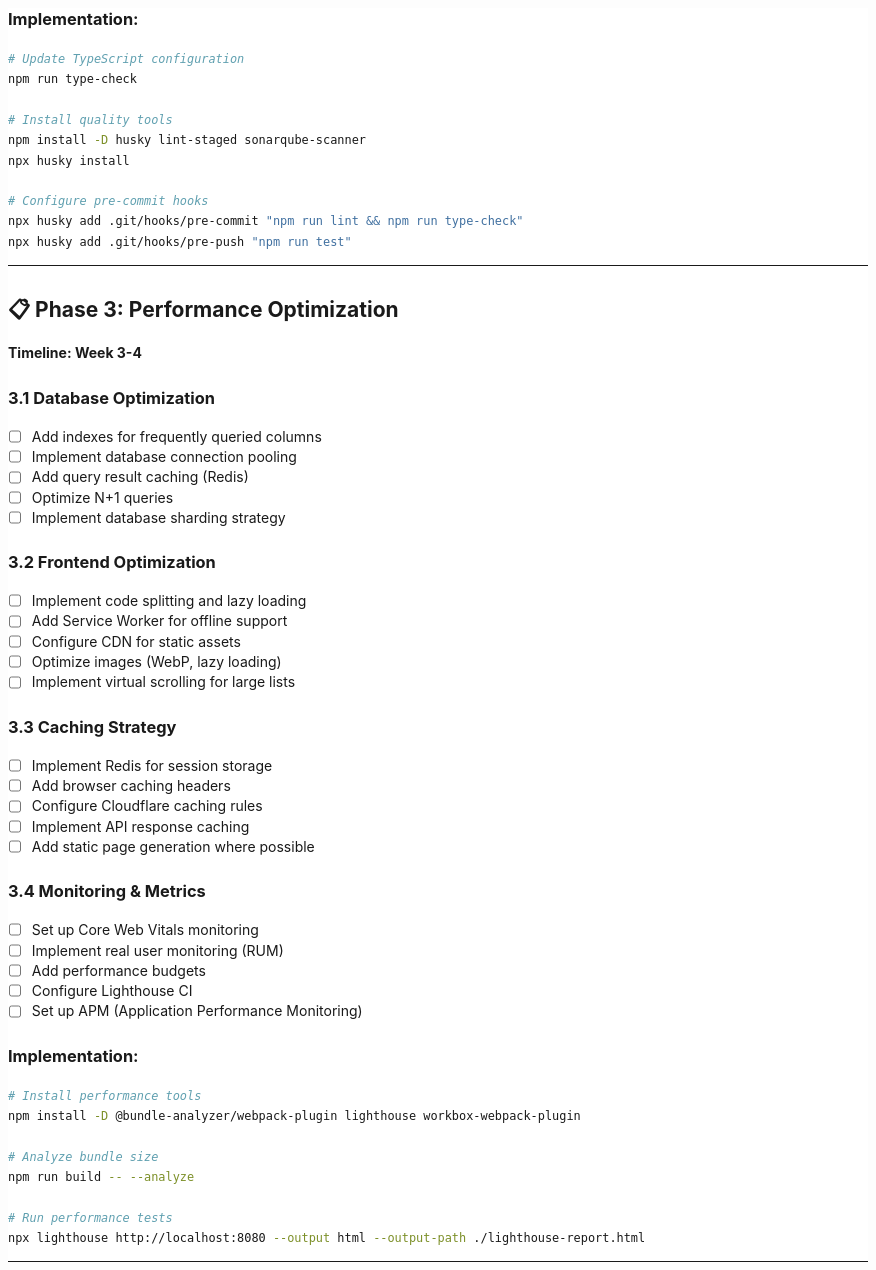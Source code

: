 ### Implementation:
```bash
# Update TypeScript configuration
npm run type-check

# Install quality tools
npm install -D husky lint-staged sonarqube-scanner
npx husky install

# Configure pre-commit hooks
npx husky add .git/hooks/pre-commit "npm run lint && npm run type-check"
npx husky add .git/hooks/pre-push "npm run test"
```

---

## 📋 Phase 3: Performance Optimization
**Timeline: Week 3-4**

### 3.1 Database Optimization
- [ ] Add indexes for frequently queried columns
- [ ] Implement database connection pooling
- [ ] Add query result caching (Redis)
- [ ] Optimize N+1 queries
- [ ] Implement database sharding strategy

### 3.2 Frontend Optimization
- [ ] Implement code splitting and lazy loading
- [ ] Add Service Worker for offline support
- [ ] Configure CDN for static assets
- [ ] Optimize images (WebP, lazy loading)
- [ ] Implement virtual scrolling for large lists

### 3.3 Caching Strategy
- [ ] Implement Redis for session storage
- [ ] Add browser caching headers
- [ ] Configure Cloudflare caching rules
- [ ] Implement API response caching
- [ ] Add static page generation where possible

### 3.4 Monitoring & Metrics
- [ ] Set up Core Web Vitals monitoring
- [ ] Implement real user monitoring (RUM)
- [ ] Add performance budgets
- [ ] Configure Lighthouse CI
- [ ] Set up APM (Application Performance Monitoring)

### Implementation:
```bash
# Install performance tools
npm install -D @bundle-analyzer/webpack-plugin lighthouse workbox-webpack-plugin

# Analyze bundle size
npm run build -- --analyze

# Run performance tests
npx lighthouse http://localhost:8080 --output html --output-path ./lighthouse-report.html
```

---